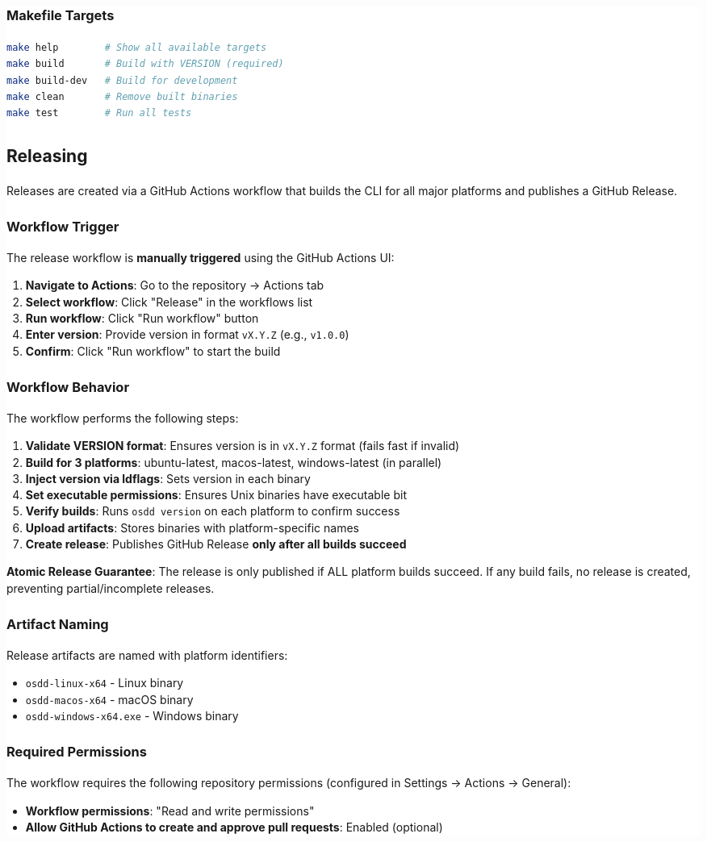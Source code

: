 ### Makefile Targets

```bash
make help        # Show all available targets
make build       # Build with VERSION (required)
make build-dev   # Build for development
make clean       # Remove built binaries
make test        # Run all tests
```

## Releasing

Releases are created via a GitHub Actions workflow that builds the CLI for all major platforms and publishes a GitHub Release.

### Workflow Trigger

The release workflow is **manually triggered** using the GitHub Actions UI:

1. **Navigate to Actions**: Go to the repository → Actions tab
2. **Select workflow**: Click "Release" in the workflows list
3. **Run workflow**: Click "Run workflow" button
4. **Enter version**: Provide version in format `vX.Y.Z` (e.g., `v1.0.0`)
5. **Confirm**: Click "Run workflow" to start the build

### Workflow Behavior

The workflow performs the following steps:

1. **Validate VERSION format**: Ensures version is in `vX.Y.Z` format (fails fast if invalid)
2. **Build for 3 platforms**: ubuntu-latest, macos-latest, windows-latest (in parallel)
3. **Inject version via ldflags**: Sets version in each binary
4. **Set executable permissions**: Ensures Unix binaries have executable bit
5. **Verify builds**: Runs `osdd version` on each platform to confirm success
6. **Upload artifacts**: Stores binaries with platform-specific names
7. **Create release**: Publishes GitHub Release **only after all builds succeed**

**Atomic Release Guarantee**: The release is only published if ALL platform builds succeed. If any build fails, no release is created, preventing partial/incomplete releases.

### Artifact Naming

Release artifacts are named with platform identifiers:

- `osdd-linux-x64` - Linux binary
- `osdd-macos-x64` - macOS binary
- `osdd-windows-x64.exe` - Windows binary

### Required Permissions

The workflow requires the following repository permissions (configured in Settings → Actions → General):

- **Workflow permissions**: "Read and write permissions"
- **Allow GitHub Actions to create and approve pull requests**: Enabled (optional)
